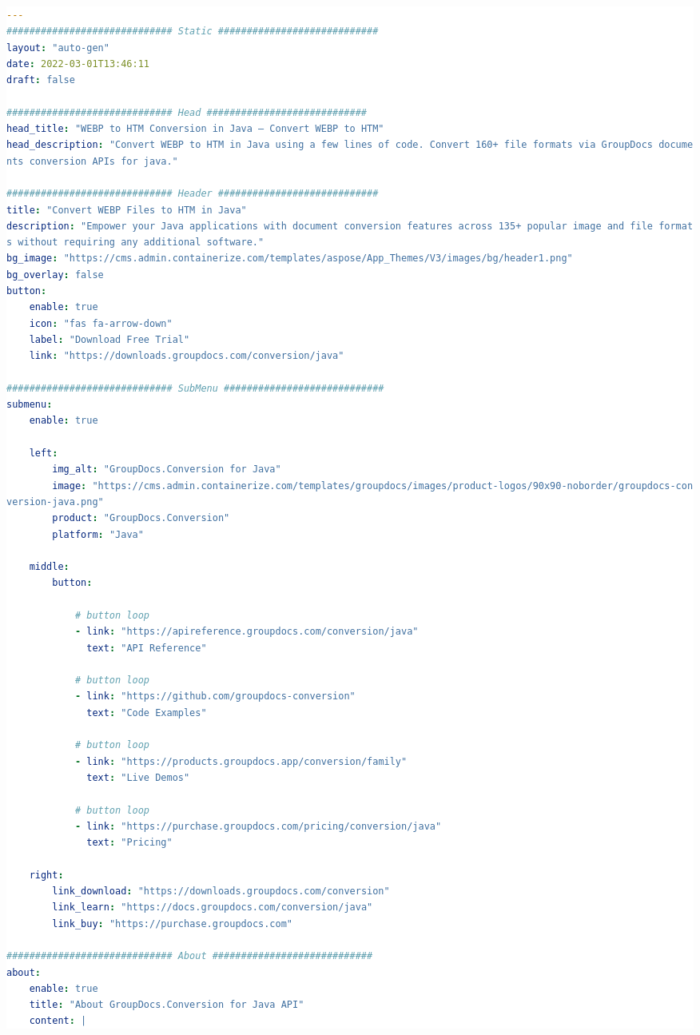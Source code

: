 ```yaml
---
############################# Static ############################
layout: "auto-gen"
date: 2022-03-01T13:46:11
draft: false

############################# Head ############################
head_title: "WEBP to HTM Conversion in Java – Convert WEBP to HTM"
head_description: "Convert WEBP to HTM in Java using a few lines of code. Convert 160+ file formats via GroupDocs documents conversion APIs for java."

############################# Header ############################
title: "Convert WEBP Files to HTM in Java"
description: "Empower your Java applications with document conversion features across 135+ popular image and file formats without requiring any additional software."
bg_image: "https://cms.admin.containerize.com/templates/aspose/App_Themes/V3/images/bg/header1.png"
bg_overlay: false
button:
    enable: true
    icon: "fas fa-arrow-down"
    label: "Download Free Trial"
    link: "https://downloads.groupdocs.com/conversion/java"

############################# SubMenu ############################
submenu:
    enable: true

    left:
        img_alt: "GroupDocs.Conversion for Java"
        image: "https://cms.admin.containerize.com/templates/groupdocs/images/product-logos/90x90-noborder/groupdocs-conversion-java.png"
        product: "GroupDocs.Conversion"
        platform: "Java"

    middle:
        button:

            # button loop
            - link: "https://apireference.groupdocs.com/conversion/java"
              text: "API Reference"

            # button loop
            - link: "https://github.com/groupdocs-conversion"
              text: "Code Examples"

            # button loop
            - link: "https://products.groupdocs.app/conversion/family"
              text: "Live Demos"

            # button loop
            - link: "https://purchase.groupdocs.com/pricing/conversion/java"
              text: "Pricing"

    right:
        link_download: "https://downloads.groupdocs.com/conversion"
        link_learn: "https://docs.groupdocs.com/conversion/java"
        link_buy: "https://purchase.groupdocs.com"

############################# About ############################
about:
    enable: true
    title: "About GroupDocs.Conversion for Java API"
    content: |
```